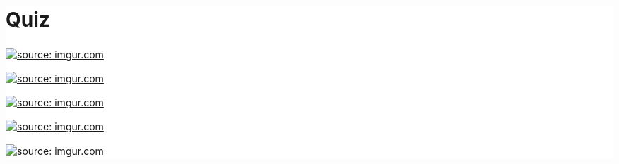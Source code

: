 # Quiz

<a href="https://postimg.cc/grhN9tB4"><img src="https://i.postimg.cc/1RCTqL0x/Capture.jpg" width="700px" title="source: imgur.com" /><a>

<a href="https://postimg.cc/XBn8k4cJ"><img src="https://i.postimg.cc/KjMHFY1n/Capture.jpg" width="700px" title="source: imgur.com" /><a>

<a href="https://postimg.cc/KkD7zCSy"><img src="https://i.postimg.cc/hjH2Cq2h/Capture.jpg" width="700px" title="source: imgur.com" /><a>

<a href="https://postimg.cc/K49LHPmQ"><img src="https://i.postimg.cc/J48qtxvw/Capture.jpg" width="700px" title="source: imgur.com" /><a>

<a href="https://postimg.cc/fkFydBz4"><img src="https://i.postimg.cc/656vDmFQ/Capture.jpg" width="700px" title="source: imgur.com" /><a>
